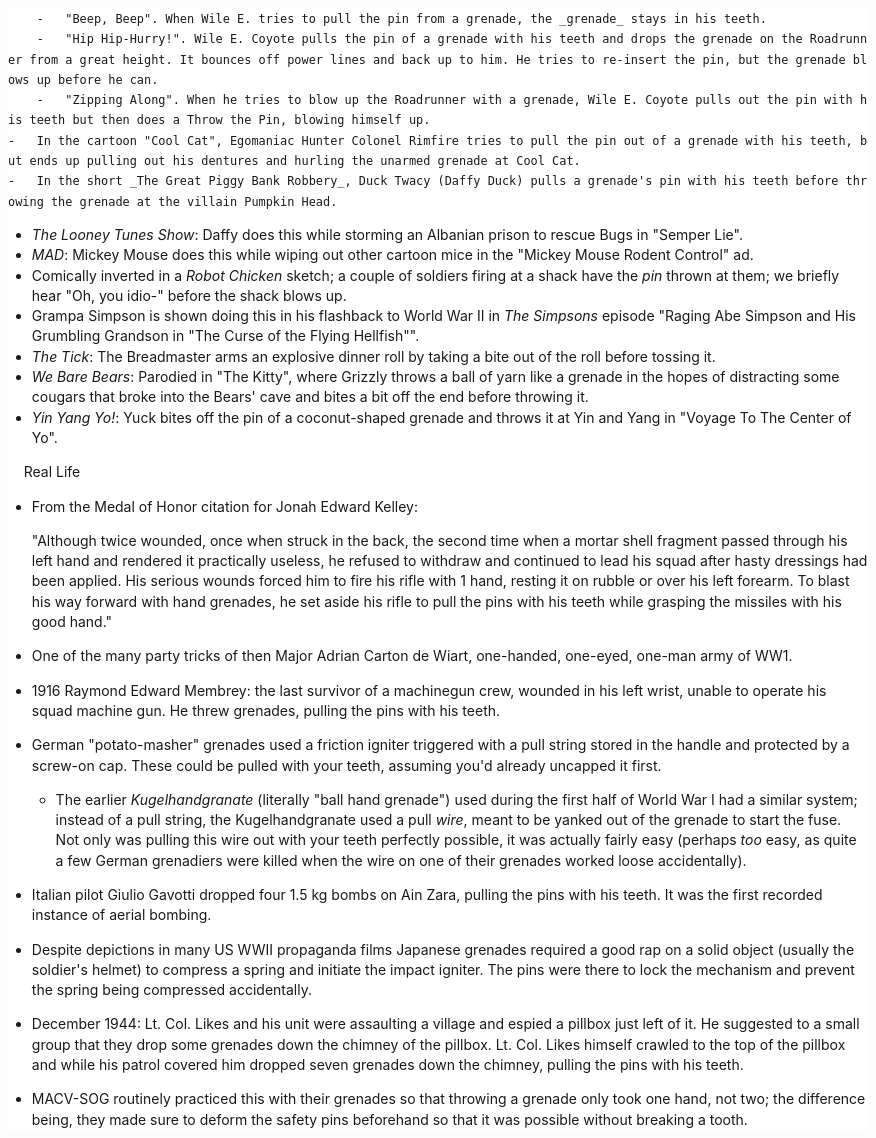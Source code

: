         -   "Beep, Beep". When Wile E. tries to pull the pin from a grenade, the _grenade_ stays in his teeth.
        -   "Hip Hip-Hurry!". Wile E. Coyote pulls the pin of a grenade with his teeth and drops the grenade on the Roadrunner from a great height. It bounces off power lines and back up to him. He tries to re-insert the pin, but the grenade blows up before he can.
        -   "Zipping Along". When he tries to blow up the Roadrunner with a grenade, Wile E. Coyote pulls out the pin with his teeth but then does a Throw the Pin, blowing himself up.
    -   In the cartoon "Cool Cat", Egomaniac Hunter Colonel Rimfire tries to pull the pin out of a grenade with his teeth, but ends up pulling out his dentures and hurling the unarmed grenade at Cool Cat.
    -   In the short _The Great Piggy Bank Robbery_, Duck Twacy (Daffy Duck) pulls a grenade's pin with his teeth before throwing the grenade at the villain Pumpkin Head.
-   _The Looney Tunes Show_: Daffy does this while storming an Albanian prison to rescue Bugs in "Semper Lie".
-   _MAD_: Mickey Mouse does this while wiping out other cartoon mice in the "Mickey Mouse Rodent Control" ad.
-   Comically inverted in a _Robot Chicken_ sketch; a couple of soldiers firing at a shack have the _pin_ thrown at them; we briefly hear "Oh, you idio\-" before the shack blows up.
-   Grampa Simpson is shown doing this in his flashback to World War II in _The Simpsons_ episode "Raging Abe Simpson and His Grumbling Grandson in "The Curse of the Flying Hellfish"".
-   _The Tick_: The Breadmaster arms an explosive dinner roll by taking a bite out of the roll before tossing it.
-   _We Bare Bears_: Parodied in "The Kitty", where Grizzly throws a ball of yarn like a grenade in the hopes of distracting some cougars that broke into the Bears' cave and bites a bit off the end before throwing it.
-   _Yin Yang Yo!_: Yuck bites off the pin of a coconut-shaped grenade and throws it at Yin and Yang in "Voyage To The Center of Yo".

    Real Life 

-   From the Medal of Honor citation for Jonah Edward Kelley:
    
    "Although twice wounded, once when struck in the back, the second time when a mortar shell fragment passed through his left hand and rendered it practically useless, he refused to withdraw and continued to lead his squad after hasty dressings had been applied. His serious wounds forced him to fire his rifle with 1 hand, resting it on rubble or over his left forearm. To blast his way forward with hand grenades, he set aside his rifle to pull the pins with his teeth while grasping the missiles with his good hand."
    
-   One of the many party tricks of then Major Adrian Carton de Wiart, one-handed, one-eyed, one-man army of WW1.
-   1916 Raymond Edward Membrey: the last survivor of a machinegun crew, wounded in his left wrist, unable to operate his squad machine gun. He threw grenades, pulling the pins with his teeth.
-   German "potato-masher" grenades used a friction igniter triggered with a pull string stored in the handle and protected by a screw-on cap. These could be pulled with your teeth, assuming you'd already uncapped it first.
    -   The earlier _Kugelhandgranate_ (literally "ball hand grenade") used during the first half of World War I had a similar system; instead of a pull string, the Kugelhandgranate used a pull _wire_, meant to be yanked out of the grenade to start the fuse. Not only was pulling this wire out with your teeth perfectly possible, it was actually fairly easy (perhaps _too_ easy, as quite a few German grenadiers were killed when the wire on one of their grenades worked loose accidentally).
-   Italian pilot Giulio Gavotti dropped four 1.5 kg bombs on Ain Zara, pulling the pins with his teeth. It was the first recorded instance of aerial bombing.
-   Despite depictions in many US WWII propaganda films Japanese grenades required a good rap on a solid object (usually the soldier's helmet) to compress a spring and initiate the impact igniter. The pins were there to lock the mechanism and prevent the spring being compressed accidentally.
-   December 1944: Lt. Col. Likes and his unit were assaulting a village and espied a pillbox just left of it. He suggested to a small group that they drop some grenades down the chimney of the pillbox. Lt. Col. Likes himself crawled to the top of the pillbox and while his patrol covered him dropped seven grenades down the chimney, pulling the pins with his teeth.
-   MACV-SOG routinely practiced this with their grenades so that throwing a grenade only took one hand, not two; the difference being, they made sure to deform the safety pins beforehand so that it was possible without breaking a tooth.